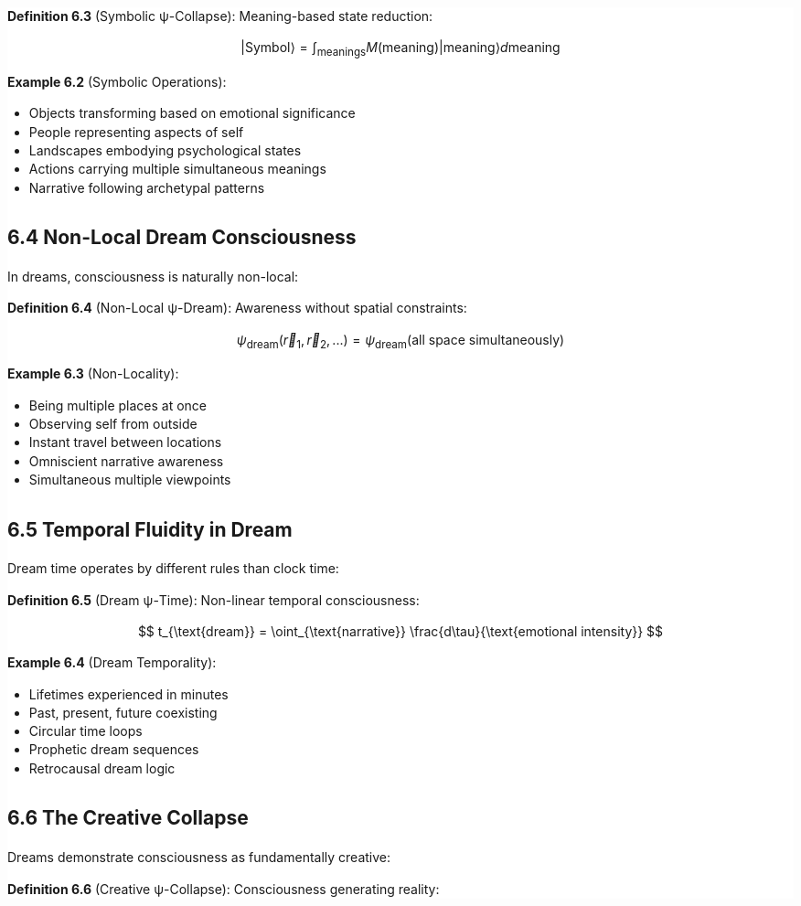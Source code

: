 **Definition 6.3** (Symbolic ψ-Collapse): Meaning-based state reduction:

$$
|\text{Symbol}\rangle = \int_{\text{meanings}} M(\text{meaning}) |\text{meaning}\rangle d\text{meaning}
$$

**Example 6.2** (Symbolic Operations):
- Objects transforming based on emotional significance
- People representing aspects of self
- Landscapes embodying psychological states
- Actions carrying multiple simultaneous meanings
- Narrative following archetypal patterns

## 6.4 Non-Local Dream Consciousness

In dreams, consciousness is naturally non-local:

**Definition 6.4** (Non-Local ψ-Dream): Awareness without spatial constraints:

$$
\psi_{\text{dream}}(\vec{r}_1, \vec{r}_2, ...) = \psi_{\text{dream}}(\text{all space simultaneously})
$$

**Example 6.3** (Non-Locality):
- Being multiple places at once
- Observing self from outside
- Instant travel between locations
- Omniscient narrative awareness
- Simultaneous multiple viewpoints

## 6.5 Temporal Fluidity in Dream

Dream time operates by different rules than clock time:

**Definition 6.5** (Dream ψ-Time): Non-linear temporal consciousness:

$$
t_{\text{dream}} = \oint_{\text{narrative}} \frac{d\tau}{\text{emotional intensity}}
$$

**Example 6.4** (Dream Temporality):
- Lifetimes experienced in minutes
- Past, present, future coexisting
- Circular time loops
- Prophetic dream sequences
- Retrocausal dream logic

## 6.6 The Creative Collapse

Dreams demonstrate consciousness as fundamentally creative:

**Definition 6.6** (Creative ψ-Collapse): Consciousness generating reality:
